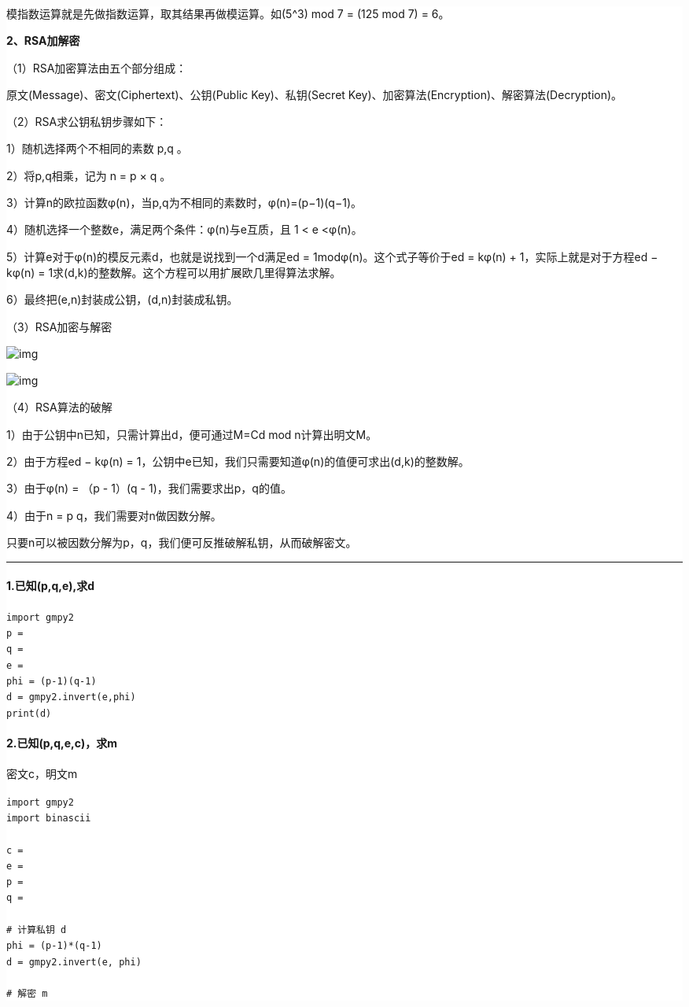 模指数运算就是先做指数运算，取其结果再做模运算。如(5^3) mod 7 = (125 mod 7) = 6。

**2、RSA加解密**

（1）RSA加密算法由五个部分组成：

原文(Message)、密文(Ciphertext)、公钥(Public Key)、私钥(Secret Key)、加密算法(Encryption)、解密算法(Decryption)。

（2）RSA求公钥私钥步骤如下：

1）随机选择两个不相同的素数 p,q 。

2）将p,q相乘，记为 n = p × q 。

3）计算n的欧拉函数φ(n)，当p,q为不相同的素数时，φ(n)=(p−1)(q−1)。

4）随机选择一个整数e，满足两个条件：φ(n)与e互质，且 1 < e <φ(n)。

5）计算e对于φ(n)的模反元素d，也就是说找到一个d满足ed = 1modφ(n)。这个式子等价于ed = kφ(n) + 1，实际上就是对于方程ed − kφ(n) = 1求(d,k)的整数解。这个方程可以用扩展欧几里得算法求解。

6）最终把(e,n)封装成公钥，(d,n)封装成私钥。

（3）RSA加密与解密

![img](/img/Crypto-RSA/70a02a11bade4ecd8cb39dc976de7669.png)

![img](/img/Crypto-RSA/934d5831addc4e1bbdf45d0b7c43d937.png)

（4）RSA算法的破解

1）由于公钥中n已知，只需计算出d，便可通过M=Cd mod n计算出明文M。

2）由于方程ed − kφ(n) = 1，公钥中e已知，我们只需要知道φ(n)的值便可求出(d,k)的整数解。

3）由于φ(n) = （p - 1）(q - 1)，我们需要求出p，q的值。

4）由于n = p  q，我们需要对n做因数分解。

只要n可以被因数分解为p，q，我们便可反推破解私钥，从而破解密文。

-------------------------------------------------------------------------------------------------------------------------------

#### 1.已知(p,q,e),求d

```
import gmpy2
p = 
q = 
e = 
phi = (p-1)(q-1)
d = gmpy2.invert(e,phi)
print(d)
```

#### 2.已知(p,q,e,c)，求m

密文c，明文m

```
import gmpy2 
import binascii
 
c = 
e =  
p = 
q = 
 
# 计算私钥 d
phi = (p-1)*(q-1)
d = gmpy2.invert(e, phi)
 
# 解密 m
```
